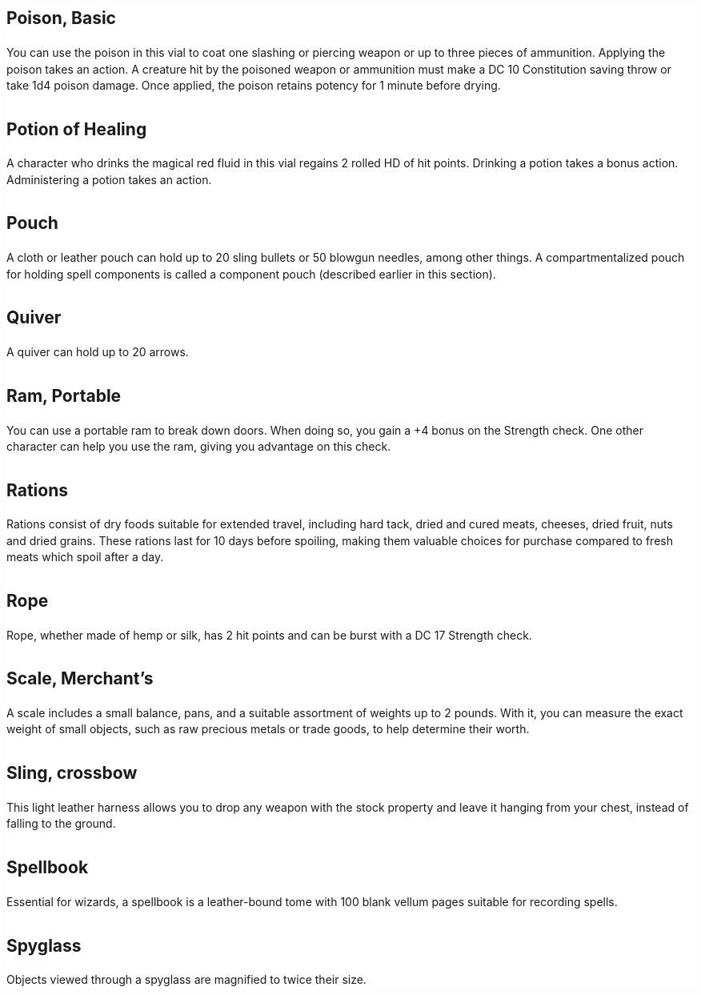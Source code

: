 ## Poison, Basic
You can use the poison in this vial to coat one slashing or piercing weapon or up to three pieces of ammunition. Applying the poison takes an action. A creature hit by the poisoned weapon or ammunition must make a DC 10 Constitution saving throw or take 1d4 poison damage. Once applied, the poison retains potency for 1 minute before drying.

## Potion of Healing
A character who drinks the magical red fluid in this vial regains 2 rolled HD of hit points. Drinking a potion takes a bonus action. Administering a potion takes an action.

## Pouch
A cloth or leather pouch can hold up to 20 sling bullets or 50 blowgun needles, among other things. A compartmentalized pouch for holding spell components is called a component pouch (described earlier in this section).

## Quiver
A quiver can hold up to 20 arrows.

## Ram, Portable
You can use a portable ram to break down doors. When doing so, you gain a +4 bonus on the Strength check. One other character can help you use the ram, giving you advantage on this check.

## Rations
Rations consist of dry foods suitable for extended travel, including hard tack, dried and cured meats, cheeses, dried fruit, nuts and dried grains. These rations last for 10 days before spoiling, making them valuable choices for purchase compared to fresh meats which spoil after a day.

## Rope
Rope, whether made of hemp or silk, has 2 hit points and can be burst with a DC 17 Strength check.

## Scale, Merchant’s
A scale includes a small balance, pans, and a suitable assortment of weights up to 2 pounds. With it, you can measure the exact weight of small objects, such as raw precious metals or trade goods, to help determine their worth.

## Sling, crossbow
This light leather harness allows you to drop any weapon with the stock property and leave it hanging from your chest, instead of falling to the ground.

## Spellbook
Essential for wizards, a spellbook is a leather-bound tome with 100 blank vellum pages suitable for recording spells.

## Spyglass
Objects viewed through a spyglass are magnified to twice their size.
